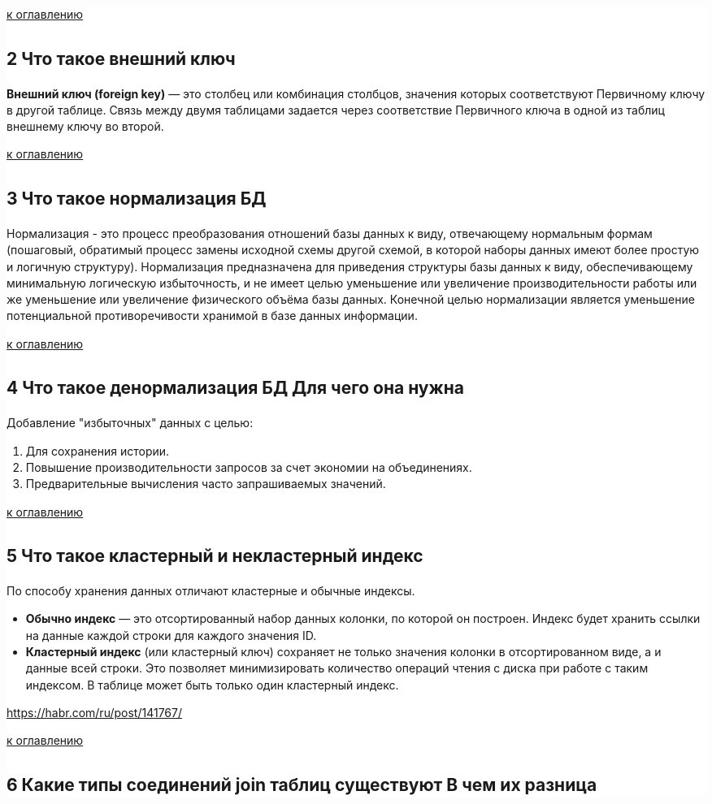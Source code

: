 [к оглавлению](#SQL)

## 2 Что такое внешний ключ

**Внешний ключ (foreign key)** —  это столбец или комбинация столбцов, значения которых соответствуют 
Первичному ключу в другой таблице. Связь между двумя таблицами задается через соответствие Первичного ключа в одной 
из таблиц внешнему ключу во второй.

[к оглавлению](#SQL)

## 3 Что такое нормализация БД

Нормализация - это процесс преобразования отношений базы данных к виду, отвечающему нормальным формам (пошаговый, 
обратимый процесс замены исходной схемы другой схемой, в которой наборы данных имеют более простую и логичную структуру).
Нормализация предназначена для приведения структуры базы данных к виду, обеспечивающему минимальную логическую 
избыточность, и не имеет целью уменьшение или увеличение производительности работы или же уменьшение или увеличение 
физического объёма базы данных. Конечной целью нормализации является уменьшение потенциальной противоречивости хранимой 
в базе данных информации.

[к оглавлению](#SQL)

## 4 Что такое денормализация БД Для чего она нужна

 Добавление "избыточных" данных с целью:

1. Для сохранения истории.
2. Повышение производительности запросов за счет экономии на объединениях.
3. Предварительные вычисления часто запрашиваемых значений.

[к оглавлению](#SQL)

## 5 Что такое кластерный и некластерный индекс

По способу хранения данных отличают кластерные и обычные индексы.
+ **Обычно индекс** — это отсортированный набор данных колонки, по которой он построен. Индекс будет хранить ссылки на данные каждой строки для каждого значения ID.
+ **Кластерный индекс** (или кластерный ключ) сохраняет не только значения колонки в отсортированном виде, а и данные всей строки. 
Это позволяет минимизировать количество операций чтения с диска при работе с таким индексом. В таблице может быть только один кластерный индекс.

https://habr.com/ru/post/141767/

[к оглавлению](#SQL)

## 6 Какие типы соединений join таблиц существуют В чем их разница

